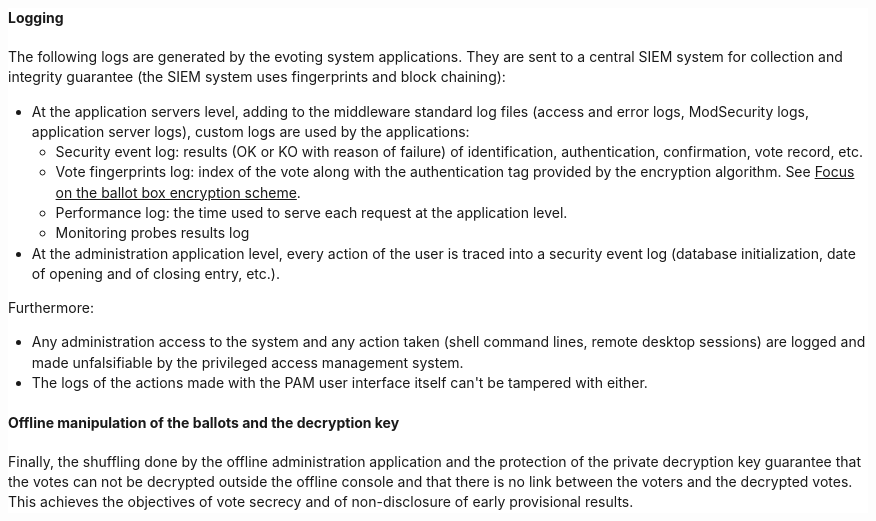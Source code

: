 #### Logging
The following logs are generated by the evoting system applications. They are sent to a central SIEM system for
collection and integrity guarantee (the SIEM system uses fingerprints and block chaining):  

* At the application servers level, adding to the middleware standard log files (access and error logs, ModSecurity logs,
application server logs), custom logs are used by the applications:
  * Security event log: results (OK or KO with reason of failure) of identification, authentication, confirmation, vote
   record, etc.
  * Vote fingerprints log: index of the vote along with the authentication tag provided by the encryption algorithm.
  See [Focus on the ballot box encryption scheme](#focus-on-the-ballot-box-encryption-scheme).  
  * Performance log: the time used to serve each request at the application level.
  * Monitoring probes results log
* At the administration application level, every action of the user is traced into a security event log (database 
initialization, date of opening and of closing entry, etc.).

Furthermore:
* Any administration access to the system and any action taken (shell command lines, remote desktop sessions) are logged
 and made unfalsifiable by the privileged access management system.
* The logs of the actions made with the PAM user interface itself can't be tampered with either. 

#### Offline manipulation of the ballots and the decryption key
Finally, the shuffling done by the offline administration application and the protection of the private decryption key guarantee that the 
votes can not be decrypted outside the offline console and that there is no link between the voters and the decrypted votes. This achieves 
the objectives of vote secrecy and of non-disclosure of early provisional results.
